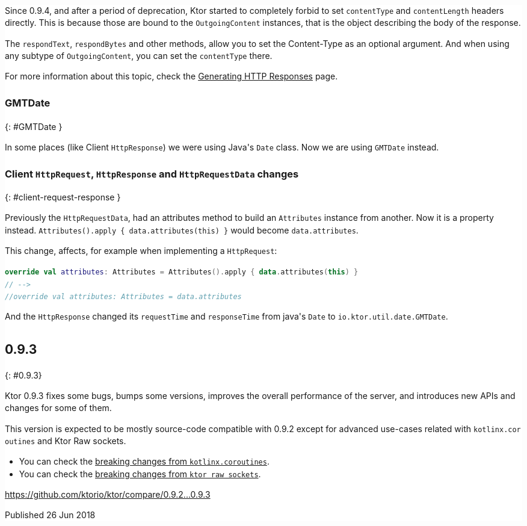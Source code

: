 Since 0.9.4, and after a period of deprecation, Ktor started to completely forbid to set `contentType` and `contentLength` headers directly.
This is because those are bound to the `OutgoingContent` instances, that is the object describing the body of the response.

The `respondText`, `respondBytes` and other methods, allow you to set the Content-Type as an optional argument.
And when using any subtype of `OutgoingContent`, you can set the `contentType` there.

For more information about this topic, check the [Generating HTTP Responses](/servers/calls/responses.html) page.

### GMTDate
{: #GMTDate }

In some places (like Client `HttpResponse`) we were using Java's `Date` class. Now we are using `GMTDate` instead.


### Client `HttpRequest`, `HttpResponse` and `HttpRequestData` changes
{: #client-request-response }

Previously the `HttpRequestData`, had an attributes method to build an `Attributes` instance from another.
Now it is a property instead. `Attributes().apply { data.attributes(this) }` would become `data.attributes`.

This change, affects, for example when implementing a `HttpRequest`:

```kotlin
override val attributes: Attributes = Attributes().apply { data.attributes(this) }
// -->
//override val attributes: Attributes = data.attributes
```

And the `HttpResponse` changed its `requestTime` and `responseTime` from java's `Date` to `io.ktor.util.date.GMTDate`.


## 0.9.3
{: #0.9.3}

Ktor 0.9.3 fixes some bugs, bumps some versions, improves the overall performance of the server,
and introduces new APIs and changes for some of them.

This version is expected to be mostly source-code compatible with 0.9.2
except for advanced use-cases related with `kotlinx.coroutines` and Ktor Raw sockets.

* You can check the [breaking changes from `kotlinx.coroutines`](https://github.com/Kotlin/kotlinx.coroutines/blob/master/CHANGES.md#version-0230).
* You can check the [breaking changes from `ktor raw sockets`](#sockets).

<https://github.com/ktorio/ktor/compare/0.9.2...0.9.3>

Published 26 Jun 2018
